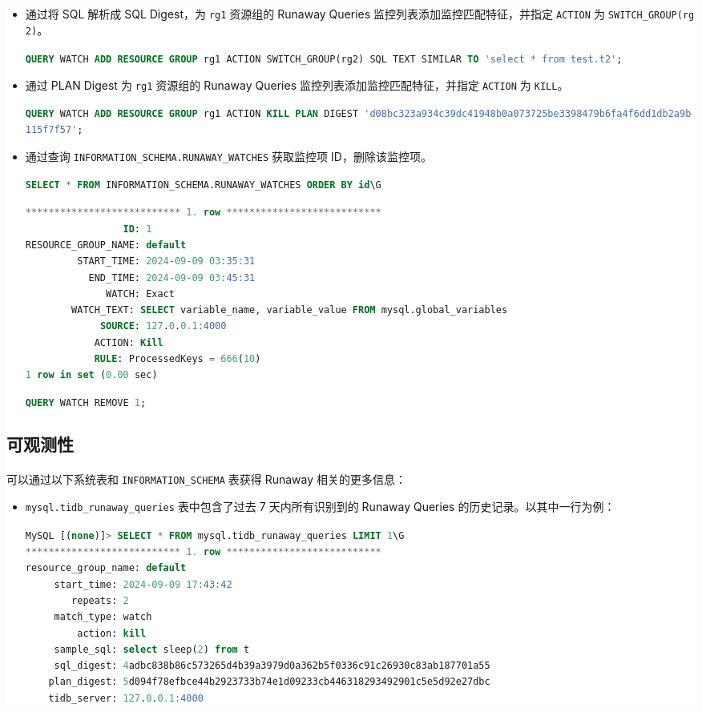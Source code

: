 - 通过将 SQL 解析成 SQL Digest，为 `rg1` 资源组的 Runaway Queries 监控列表添加监控匹配特征，并指定 `ACTION` 为 `SWITCH_GROUP(rg2)`。

    ```sql
    QUERY WATCH ADD RESOURCE GROUP rg1 ACTION SWITCH_GROUP(rg2) SQL TEXT SIMILAR TO 'select * from test.t2';
    ```

- 通过 PLAN Digest 为 `rg1` 资源组的 Runaway Queries 监控列表添加监控匹配特征，并指定 `ACTION` 为 `KILL`。

    ```sql
    QUERY WATCH ADD RESOURCE GROUP rg1 ACTION KILL PLAN DIGEST 'd08bc323a934c39dc41948b0a073725be3398479b6fa4f6dd1db2a9b115f7f57';
    ```

- 通过查询 `INFORMATION_SCHEMA.RUNAWAY_WATCHES` 获取监控项 ID，删除该监控项。

    ```sql
    SELECT * FROM INFORMATION_SCHEMA.RUNAWAY_WATCHES ORDER BY id\G
    ```

    ```sql
    *************************** 1. row ***************************
                     ID: 1
    RESOURCE_GROUP_NAME: default
             START_TIME: 2024-09-09 03:35:31
               END_TIME: 2024-09-09 03:45:31
                  WATCH: Exact
            WATCH_TEXT: SELECT variable_name, variable_value FROM mysql.global_variables
                 SOURCE: 127.0.0.1:4000
                ACTION: Kill
                RULE: ProcessedKeys = 666(10)
    1 row in set (0.00 sec)
    ```

    ```sql
    QUERY WATCH REMOVE 1;
    ```

## 可观测性

可以通过以下系统表和 `INFORMATION_SCHEMA` 表获得 Runaway 相关的更多信息：

+ `mysql.tidb_runaway_queries` 表中包含了过去 7 天内所有识别到的 Runaway Queries 的历史记录。以其中一行为例：

    ```sql
    MySQL [(none)]> SELECT * FROM mysql.tidb_runaway_queries LIMIT 1\G
    *************************** 1. row ***************************
    resource_group_name: default
         start_time: 2024-09-09 17:43:42
            repeats: 2
         match_type: watch
             action: kill
         sample_sql: select sleep(2) from t
         sql_digest: 4adbc838b86c573265d4b39a3979d0a362b5f0336c91c26930c83ab187701a55
        plan_digest: 5d094f78efbce44b2923733b74e1d09233cb446318293492901c5e5d92e27dbc
        tidb_server: 127.0.0.1:4000
    ```
